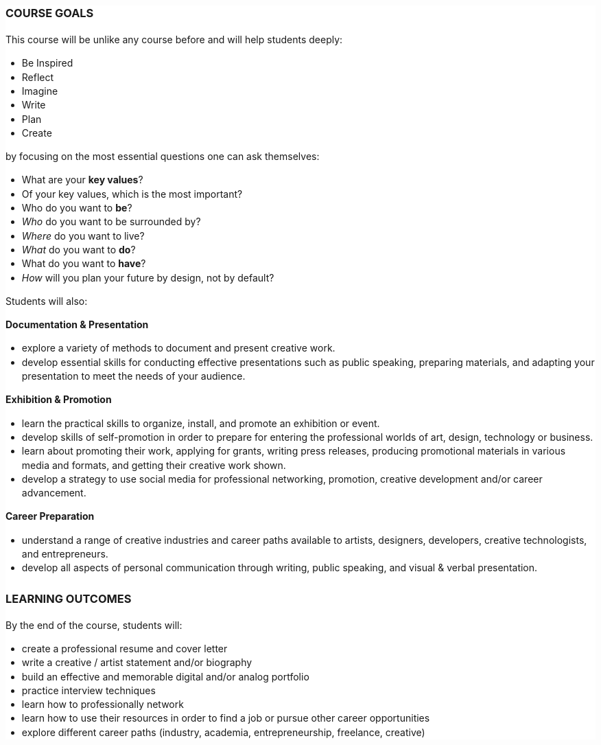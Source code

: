 ### COURSE GOALS

This course will be unlike any course before and will help students deeply:

* Be Inspired
* Reflect
* Imagine
* Write
* Plan
* Create

by focusing on the most essential questions one can ask themselves:
* What are your **key values**?
* Of your key values, which is the most important?
* Who do you want to **be**?
* *Who* do you want to be surrounded by? 
* *Where* do you want to live?
* *What* do you want to **do**?
* What do you want to **have**?
* *How* will you plan your future by design, not by default?

Students will also:

**Documentation & Presentation**
* explore a variety of methods to document and present creative work.
* develop essential skills for conducting effective presentations such as public speaking, preparing materials, and adapting your presentation to meet the needs of your audience. 

**Exhibition & Promotion**
* learn the practical skills to organize, install, and promote an exhibition or event.
* develop skills of self-promotion in order to prepare for entering the professional worlds of art, design, technology or business.
* learn about promoting their work, applying for grants, writing press releases, producing promotional materials in various media and formats, and getting their creative work shown. 
* develop a strategy to use social media for professional networking, promotion, creative development and/or career advancement.

**Career Preparation**
* understand a range of creative industries and career paths available to artists, designers, developers, creative technologists, and entrepreneurs.
* develop all aspects of personal communication through writing, public speaking, and visual & verbal presentation.


### LEARNING OUTCOMES

By the end of the course, students will:
* create a professional resume and cover letter
* write a creative / artist statement and/or biography
* build an effective and memorable digital and/or analog portfolio
* practice interview techniques 
* learn how to professionally network 
* learn how to use their resources in order to find a job or pursue other career opportunities
* explore different career paths (industry, academia, entrepreneurship, freelance, creative)
